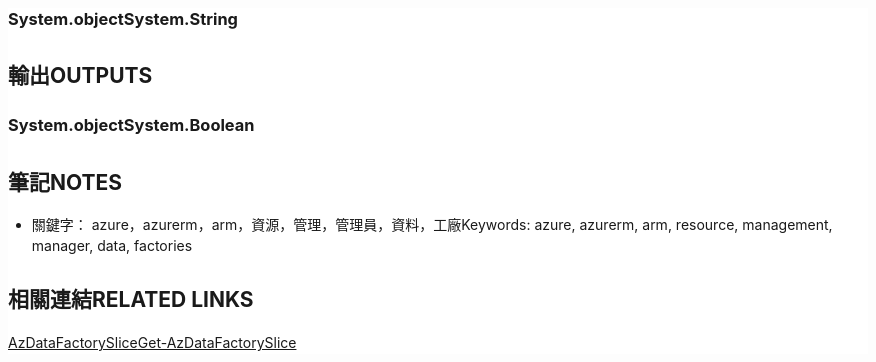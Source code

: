 ### <span data-ttu-id="8dabb-162">System.object</span><span class="sxs-lookup"><span data-stu-id="8dabb-162">System.String</span></span>

## <span data-ttu-id="8dabb-163">輸出</span><span class="sxs-lookup"><span data-stu-id="8dabb-163">OUTPUTS</span></span>

### <span data-ttu-id="8dabb-164">System.object</span><span class="sxs-lookup"><span data-stu-id="8dabb-164">System.Boolean</span></span>

## <span data-ttu-id="8dabb-165">筆記</span><span class="sxs-lookup"><span data-stu-id="8dabb-165">NOTES</span></span>
* <span data-ttu-id="8dabb-166">關鍵字： azure，azurerm，arm，資源，管理，管理員，資料，工廠</span><span class="sxs-lookup"><span data-stu-id="8dabb-166">Keywords: azure, azurerm, arm, resource, management, manager, data, factories</span></span>

## <span data-ttu-id="8dabb-167">相關連結</span><span class="sxs-lookup"><span data-stu-id="8dabb-167">RELATED LINKS</span></span>

[<span data-ttu-id="8dabb-168">AzDataFactorySlice</span><span class="sxs-lookup"><span data-stu-id="8dabb-168">Get-AzDataFactorySlice</span></span>](./Get-AzDataFactorySlice.md)


